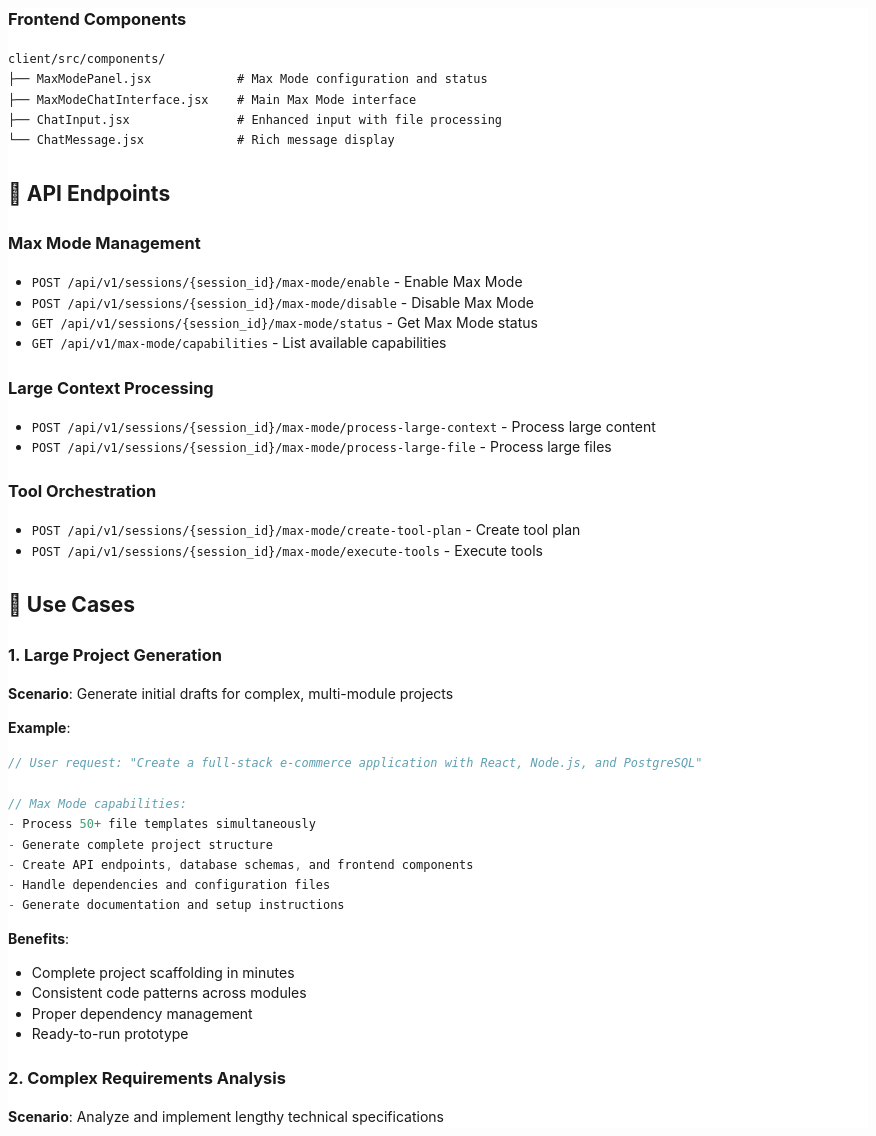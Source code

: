### Frontend Components

```
client/src/components/
├── MaxModePanel.jsx            # Max Mode configuration and status
├── MaxModeChatInterface.jsx    # Main Max Mode interface
├── ChatInput.jsx               # Enhanced input with file processing
└── ChatMessage.jsx             # Rich message display
```

## 📡 API Endpoints

### Max Mode Management
- `POST /api/v1/sessions/{session_id}/max-mode/enable` - Enable Max Mode
- `POST /api/v1/sessions/{session_id}/max-mode/disable` - Disable Max Mode
- `GET /api/v1/sessions/{session_id}/max-mode/status` - Get Max Mode status
- `GET /api/v1/max-mode/capabilities` - List available capabilities

### Large Context Processing
- `POST /api/v1/sessions/{session_id}/max-mode/process-large-context` - Process large content
- `POST /api/v1/sessions/{session_id}/max-mode/process-large-file` - Process large files

### Tool Orchestration
- `POST /api/v1/sessions/{session_id}/max-mode/create-tool-plan` - Create tool plan
- `POST /api/v1/sessions/{session_id}/max-mode/execute-tools` - Execute tools

## 🎯 Use Cases

### 1. Large Project Generation
**Scenario**: Generate initial drafts for complex, multi-module projects

**Example**:
```javascript
// User request: "Create a full-stack e-commerce application with React, Node.js, and PostgreSQL"

// Max Mode capabilities:
- Process 50+ file templates simultaneously
- Generate complete project structure
- Create API endpoints, database schemas, and frontend components
- Handle dependencies and configuration files
- Generate documentation and setup instructions
```

**Benefits**:
- Complete project scaffolding in minutes
- Consistent code patterns across modules
- Proper dependency management
- Ready-to-run prototype

### 2. Complex Requirements Analysis
**Scenario**: Analyze and implement lengthy technical specifications
